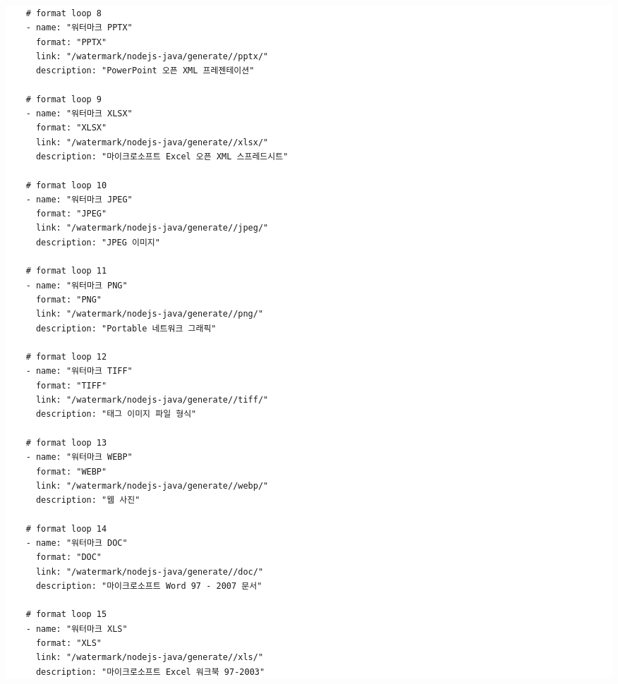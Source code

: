         # format loop 8
        - name: "워터마크 PPTX"
          format: "PPTX"
          link: "/watermark/nodejs-java/generate//pptx/"
          description: "PowerPoint 오픈 XML 프레젠테이션"
          
        # format loop 9
        - name: "워터마크 XLSX"
          format: "XLSX"
          link: "/watermark/nodejs-java/generate//xlsx/"
          description: "마이크로소프트 Excel 오픈 XML 스프레드시트"

        # format loop 10
        - name: "워터마크 JPEG"
          format: "JPEG"
          link: "/watermark/nodejs-java/generate//jpeg/"
          description: "JPEG 이미지"

        # format loop 11
        - name: "워터마크 PNG"
          format: "PNG"
          link: "/watermark/nodejs-java/generate//png/"
          description: "Portable 네트워크 그래픽"

        # format loop 12
        - name: "워터마크 TIFF"
          format: "TIFF"
          link: "/watermark/nodejs-java/generate//tiff/"
          description: "태그 이미지 파일 형식"

        # format loop 13
        - name: "워터마크 WEBP"
          format: "WEBP"
          link: "/watermark/nodejs-java/generate//webp/"
          description: "웹 사진"

        # format loop 14
        - name: "워터마크 DOC"
          format: "DOC"
          link: "/watermark/nodejs-java/generate//doc/"
          description: "마이크로소프트 Word 97 - 2007 문서"

        # format loop 15
        - name: "워터마크 XLS"
          format: "XLS"
          link: "/watermark/nodejs-java/generate//xls/"
          description: "마이크로소프트 Excel 워크북 97-2003"
